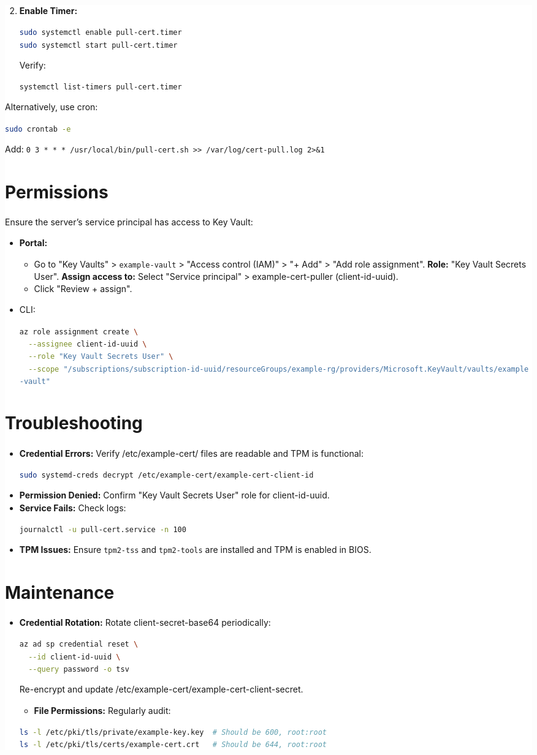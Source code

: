 2. **Enable Timer:**
   ```bash
   sudo systemctl enable pull-cert.timer
   sudo systemctl start pull-cert.timer
   ```
   Verify:
   ```bash
   systemctl list-timers pull-cert.timer
   ```
Alternatively, use cron:
   ```bash
   sudo crontab -e
   ```
   Add:
   `0 3 * * * /usr/local/bin/pull-cert.sh >> /var/log/cert-pull.log 2>&1`

# Permissions
Ensure the server’s service principal has access to Key Vault:
- **Portal:**
   - Go to "Key Vaults" > `example-vault` > "Access control (IAM)" > "+ Add" > "Add role assignment".
   **Role:** "Key Vault Secrets User".
   **Assign access to:** Select "Service principal" > example-cert-puller (client-id-uuid).
   - Click "Review + assign".

- CLI:
   ```bash
   az role assignment create \
     --assignee client-id-uuid \
     --role "Key Vault Secrets User" \
     --scope "/subscriptions/subscription-id-uuid/resourceGroups/example-rg/providers/Microsoft.KeyVault/vaults/example-vault"
   ```
# Troubleshooting
- **Credential Errors:** Verify /etc/example-cert/ files are readable and TPM is functional:
   ```bash
   sudo systemd-creds decrypt /etc/example-cert/example-cert-client-id
   ```
- **Permission Denied:** Confirm "Key Vault Secrets User" role for client-id-uuid.
- **Service Fails:** Check logs:
   ```bash
   journalctl -u pull-cert.service -n 100
   ```
- **TPM Issues:** Ensure `tpm2-tss` and `tpm2-tools` are installed and TPM is enabled in BIOS.

# Maintenance
- **Credential Rotation:** Rotate client-secret-base64 periodically:
   ```bash
   az ad sp credential reset \
     --id client-id-uuid \
     --query password -o tsv
   ```
   Re-encrypt and update /etc/example-cert/example-cert-client-secret.
   
   - **File Permissions:** Regularly audit:
   ```bash
   ls -l /etc/pki/tls/private/example-key.key  # Should be 600, root:root
   ls -l /etc/pki/tls/certs/example-cert.crt   # Should be 644, root:root
   ```
